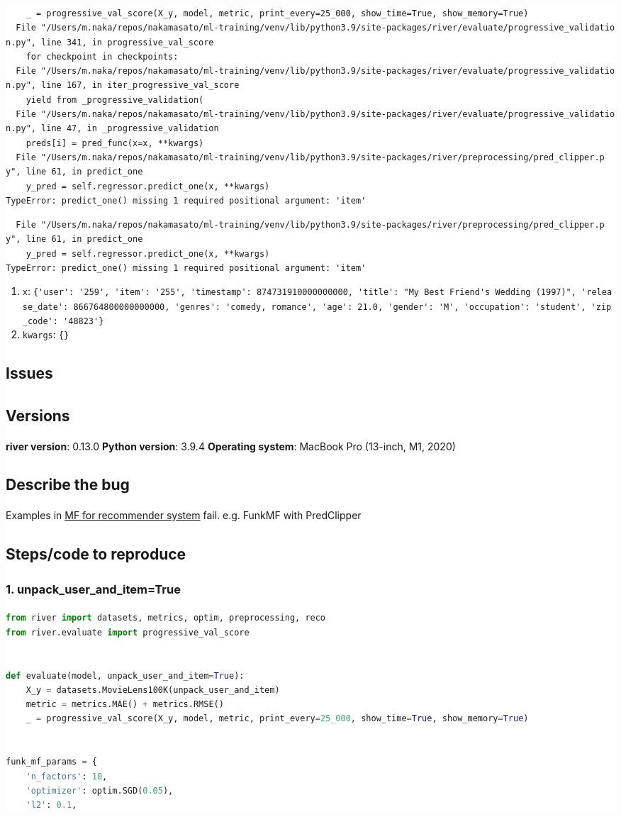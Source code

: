 ```
    _ = progressive_val_score(X_y, model, metric, print_every=25_000, show_time=True, show_memory=True)
  File "/Users/m.naka/repos/nakamasato/ml-training/venv/lib/python3.9/site-packages/river/evaluate/progressive_validation.py", line 341, in progressive_val_score
    for checkpoint in checkpoints:
  File "/Users/m.naka/repos/nakamasato/ml-training/venv/lib/python3.9/site-packages/river/evaluate/progressive_validation.py", line 167, in iter_progressive_val_score
    yield from _progressive_validation(
  File "/Users/m.naka/repos/nakamasato/ml-training/venv/lib/python3.9/site-packages/river/evaluate/progressive_validation.py", line 47, in _progressive_validation
    preds[i] = pred_func(x=x, **kwargs)
  File "/Users/m.naka/repos/nakamasato/ml-training/venv/lib/python3.9/site-packages/river/preprocessing/pred_clipper.py", line 61, in predict_one
    y_pred = self.regressor.predict_one(x, **kwargs)
TypeError: predict_one() missing 1 required positional argument: 'item'
```

```
  File "/Users/m.naka/repos/nakamasato/ml-training/venv/lib/python3.9/site-packages/river/preprocessing/pred_clipper.py", line 61, in predict_one
    y_pred = self.regressor.predict_one(x, **kwargs)
TypeError: predict_one() missing 1 required positional argument: 'item'
```

1. `x`: `{'user': '259', 'item': '255', 'timestamp': 874731910000000000, 'title': "My Best Friend's Wedding (1997)", 'release_date': 866764800000000000, 'genres': 'comedy, romance', 'age': 21.0, 'gender': 'M', 'occupation': 'student', 'zip_code': '48823'}`
1. `kwargs`: `{}`

## Issues


## Versions


**river version**: 0.13.0
**Python version**: 3.9.4
**Operating system**: MacBook Pro (13-inch, M1, 2020)

## Describe the bug

Examples in [MF for recommender system](https://riverml.xyz/0.13.0/examples/matrix-factorization-for-recommender-systems/part-1/#funk-matrix-factorization-funkmf) fail. e.g. FunkMF with PredClipper

## Steps/code to reproduce

### 1. unpack_user_and_item=True

```python
from river import datasets, metrics, optim, preprocessing, reco
from river.evaluate import progressive_val_score


def evaluate(model, unpack_user_and_item=True):
    X_y = datasets.MovieLens100K(unpack_user_and_item)
    metric = metrics.MAE() + metrics.RMSE()
    _ = progressive_val_score(X_y, model, metric, print_every=25_000, show_time=True, show_memory=True)


funk_mf_params = {
    'n_factors': 10,
    'optimizer': optim.SGD(0.05),
    'l2': 0.1,
```